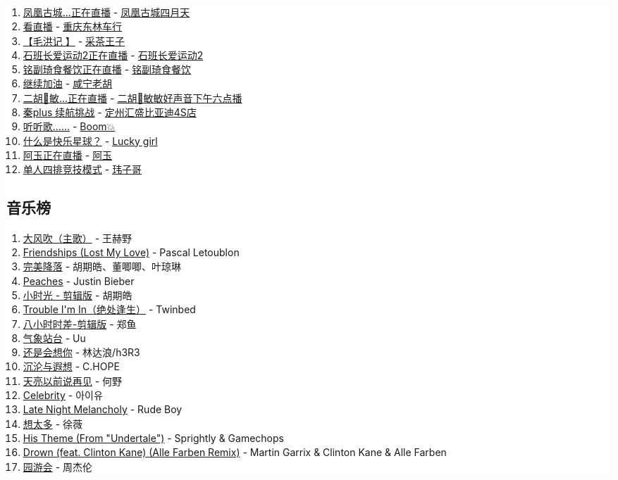 1. [凤凰古城...正在直播](https://webcast.amemv.com/webcast/reflow/6950949404866333475) - [凤凰古城四月天](https://www.iesdouyin.com/share/user/95215202653?sec_uid=MS4wLjABAAAAXHlY8qG1fpiI-W1yMQcV3mlXpIM4opSqxJjE_MEE1ME)
1. [看直播](https://webcast.amemv.com/webcast/reflow/6950949653303020325) - [重庆东林车行](https://www.iesdouyin.com/share/user/2823180658937351?sec_uid=MS4wLjABAAAAELyduGELYWfqCL2l5aqKSxFfjZSwY_xuHkFhoMAhNXmAuEVDCrw8rkMiN1IrUd6P)
1. [【毛洪记 】](https://webcast.amemv.com/webcast/reflow/6950953909024246532) - [采茶王子](https://www.iesdouyin.com/share/user/59882412335?sec_uid=MS4wLjABAAAA8RMWTKPig9jMpfCZozWv8pZlG0Yv3QjB7XLQeUKxx6o)
1. [石班长爱运动2正在直播](https://webcast.amemv.com/webcast/reflow/6950956709502372608) - [石班长爱运动2](https://www.iesdouyin.com/share/user/104676702357?sec_uid=MS4wLjABAAAAFD_yCgwZxnDg55iDZnrXhrrV2L5fdyoFxdvDTZHB8j0)
1. [铭副琦食餐饮正在直播](https://webcast.amemv.com/webcast/reflow/6950956734005480231) - [铭副琦食餐饮](https://www.iesdouyin.com/share/user/101118701712?sec_uid=MS4wLjABAAAAjYCA1fwgAavqT_IKarPVBHPhbQiDNFZbva863n9qkHw)
1. [继续加油](https://webcast.amemv.com/webcast/reflow/6950838541727419150) - [咸宁老胡](https://www.iesdouyin.com/share/user/1653280972749694?sec_uid=MS4wLjABAAAApwFqpjVPnQGKv-tJD6rX00KlB5zSNltRYCyYupV3XmrIwc3369ZhlkaDEFRz4ex-)
1. [二胡🎵敏...正在直播](https://webcast.amemv.com/webcast/reflow/6950951932309162755) - [二胡🎵敏敏好声音下午六点播](https://www.iesdouyin.com/share/user/3249805111074124?sec_uid=MS4wLjABAAAAL5VrGkLyS27U80T1l38HWmFVax6E-pcJk3sWjHN28in0z9q_g-ENBR8jIRg7X5G3)
1. [秦plus 续航挑战](https://webcast.amemv.com/webcast/reflow/6950960453858233096) - [定州汇盛比亚迪4S店](https://www.iesdouyin.com/share/user/108982449289?sec_uid=MS4wLjABAAAA4QgmNRs_zZxLxd8raxTKdc5p0gIz5iei3pCkPoEGSic)
1. [听听歌……](https://webcast.amemv.com/webcast/reflow/6950953151310695199) - [Boom💥](https://www.iesdouyin.com/share/user/62519854195?sec_uid=MS4wLjABAAAAcecqE7Jv23jmdcbJDm_ZTNKLzjxt1M6PG-abtEoySIQ)
1. [什么是快乐星球？](https://webcast.amemv.com/webcast/reflow/6950897059536947981) - [Lucky girl](https://www.iesdouyin.com/share/user/97939426227?sec_uid=MS4wLjABAAAAXr4ERBSNRjTO-sAUT6VQAm6YDkSS6EJZyczTc_MvsHw)
1. [阿玉正在直播](https://webcast.amemv.com/webcast/reflow/6950956558612564736) - [阿玉](https://www.iesdouyin.com/share/user/94072585070?sec_uid=MS4wLjABAAAAg63ONvj9bgaNf9EbUvyN3e_y4eQLIF7Eq245ILlZ6Kk)
1. [单人四排竞技模式](https://webcast.amemv.com/webcast/reflow/6950959368435256077) - [玮子哥](https://www.iesdouyin.com/share/user/1953150956483518?sec_uid=MS4wLjABAAAATrFy73z5ddWaa00UYpkof6UNuVyifjpV6ZH97aTO4iKLw4s-6D220y10V0iI03hZ)

## 音乐榜

1. [大风吹（主歌）](https://sf6-cdn-tos.douyinstatic.com/obj/ies-music/81b8a4734231b35492fc59100f00cfce.mp3) - 王赫野
1. [Friendships (Lost My Love)](https://sf3-cdn-tos.douyinstatic.com/obj/iesmusic-cn-local/v1/tos-ag-v-0000/423dcf61dfb64d35b2c305b0d5f9c89a) - Pascal Letoublon
1. [完美降落]() - 胡期皓、董唧唧、叶琼琳
1. [Peaches]() - Justin Bieber
1. [小时光 - 剪辑版]() - 胡期皓
1. [Trouble I'm In（绝处逢生）](https://sf6-cdn-tos.douyinstatic.com/obj/iesmusic-cn-local/v1/tt-obj/81db9f4eb4b75fce8a7c4d42e2b9841f.mp3) - Twinbed
1. [八小时时差-剪辑版](https://sf3-cdn-tos.douyinstatic.com/obj/ies-music/f8fd37e66cabe7b877508962c8bf1e1f.mp3) - 郑鱼
1. [气象站台]() - Uu
1. [还是会想你]() - 林达浪/h3R3
1. [沉沦与遐想]() - C.HOPE
1. [天亮以前说再见](https://sf3-cdn-tos.douyinstatic.com/obj/iesmusic-cn-local/v1/tt-obj/668cf68f839036dd9919e01dab848690.m4a) - 何野
1. [Celebrity](https://sf3-cdn-tos.douyinstatic.com/obj/iesmusic-cn-local/v1/tt-obj/ad6d0c7481ff929e77b621a22090b5bc.mp3) - 아이유
1. [Late Night Melancholy](https://sf3-cdn-tos.douyinstatic.com/obj/iesmusic-cn-local/v1/tt-obj/31deb4fa2a4d36fbaa55e414e28695c3.mp3) - Rude Boy
1. [想太多]() - 徐薇
1. [His Theme (From "Undertale")](https://sf3-cdn-tos.douyinstatic.com/obj/iesmusic-cn-local/v1/tt-obj/0c992202d5d2deca58d37549d114f100.m4a) - Sprightly & Gamechops
1. [Drown (feat. Clinton Kane) (Alle Farben Remix)](https://sf6-cdn-tos.douyinstatic.com/obj/iesmusic-cn-local/v1/tt-obj/20cba8ec97accda706ea7e5b3298b113.m4a) - Martin Garrix & Clinton Kane & Alle Farben
1. [园游会]() - 周杰伦